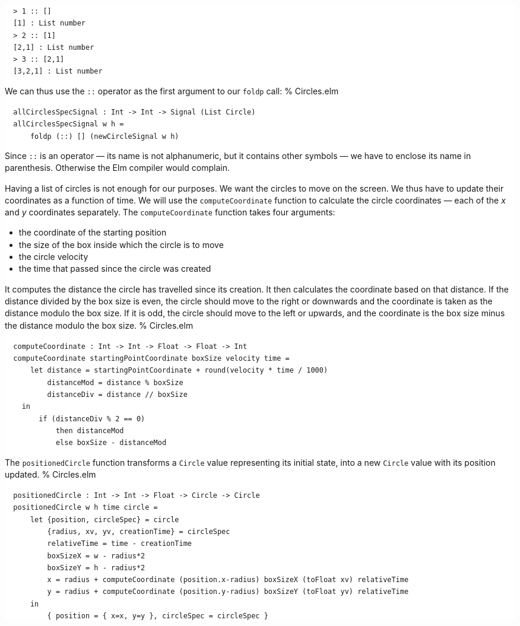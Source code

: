       > 1 :: []
      [1] : List number
      > 2 :: [1]
      [2,1] : List number
      > 3 :: [2,1]
      [3,2,1] : List number

We can thus use the `::` operator as the first argument to our `foldp`
call:
% Circles.elm

      allCirclesSpecSignal : Int -> Int -> Signal (List Circle)
      allCirclesSpecSignal w h =
          foldp (::) [] (newCircleSignal w h)

Since `::` is an operator — its name is not alphanumeric, but it
contains other symbols — we have to enclose its name in
parenthesis. Otherwise the Elm compiler would complain.

Having a list of circles is not enough for our purposes. We want the
circles to move on the screen. We thus have to update their
coordinates as a function of time. We will use the `computeCoordinate`
function to calculate the circle coordinates — each of the *x* and *y*
coordinates separately. The `computeCoordinate` function takes four arguments:

 * the coordinate of the starting position
 * the size of the box inside which the circle is to move
 * the circle velocity
 * the time that passed since the circle was created

It computes the distance the circle has travelled since its
creation. It then calculates the coordinate based on that distance. If
the distance divided by the box size is even, the circle should move
to the right or downwards and the coordinate is taken as the distance
modulo the box size. If it is odd, the circle should move to the left
or upwards, and the coordinate is the box size minus the distance
modulo the box size.
% Circles.elm

      computeCoordinate : Int -> Int -> Float -> Float -> Int
      computeCoordinate startingPointCoordinate boxSize velocity time =
          let distance = startingPointCoordinate + round(velocity * time / 1000)
              distanceMod = distance % boxSize
              distanceDiv = distance // boxSize
        in
            if (distanceDiv % 2 == 0)
                then distanceMod
                else boxSize - distanceMod

The `positionedCircle` function transforms a `Circle` value
representing its initial state, into a new `Circle` value with its
position updated.
% Circles.elm

      positionedCircle : Int -> Int -> Float -> Circle -> Circle
      positionedCircle w h time circle =
          let {position, circleSpec} = circle
              {radius, xv, yv, creationTime} = circleSpec
              relativeTime = time - creationTime
              boxSizeX = w - radius*2
              boxSizeY = h - radius*2
              x = radius + computeCoordinate (position.x-radius) boxSizeX (toFloat xv) relativeTime
              y = radius + computeCoordinate (position.y-radius) boxSizeY (toFloat yv) relativeTime
          in
              { position = { x=x, y=y }, circleSpec = circleSpec }
